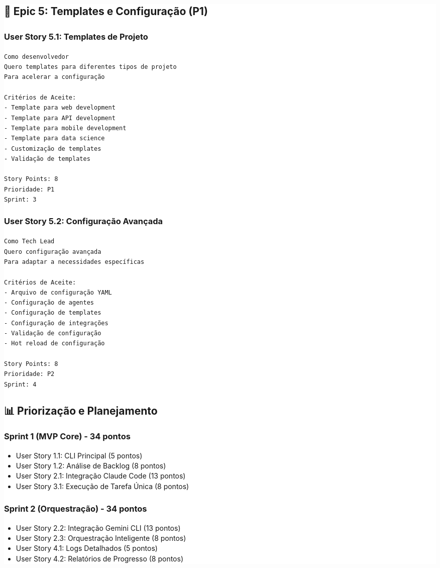 ## 🎯 Epic 5: Templates e Configuração (P1)

### User Story 5.1: Templates de Projeto
```
Como desenvolvedor
Quero templates para diferentes tipos de projeto
Para acelerar a configuração

Critérios de Aceite:
- Template para web development
- Template para API development
- Template para mobile development
- Template para data science
- Customização de templates
- Validação de templates

Story Points: 8
Prioridade: P1
Sprint: 3
```

### User Story 5.2: Configuração Avançada
```
Como Tech Lead
Quero configuração avançada
Para adaptar a necessidades específicas

Critérios de Aceite:
- Arquivo de configuração YAML
- Configuração de agentes
- Configuração de templates
- Configuração de integrações
- Validação de configuração
- Hot reload de configuração

Story Points: 8
Prioridade: P2
Sprint: 4
```

## 📊 Priorização e Planejamento

### Sprint 1 (MVP Core) - 34 pontos
- User Story 1.1: CLI Principal (5 pontos)
- User Story 1.2: Análise de Backlog (8 pontos)
- User Story 2.1: Integração Claude Code (13 pontos)
- User Story 3.1: Execução de Tarefa Única (8 pontos)

### Sprint 2 (Orquestração) - 34 pontos
- User Story 2.2: Integração Gemini CLI (13 pontos)
- User Story 2.3: Orquestração Inteligente (8 pontos)
- User Story 4.1: Logs Detalhados (5 pontos)
- User Story 4.2: Relatórios de Progresso (8 pontos)
